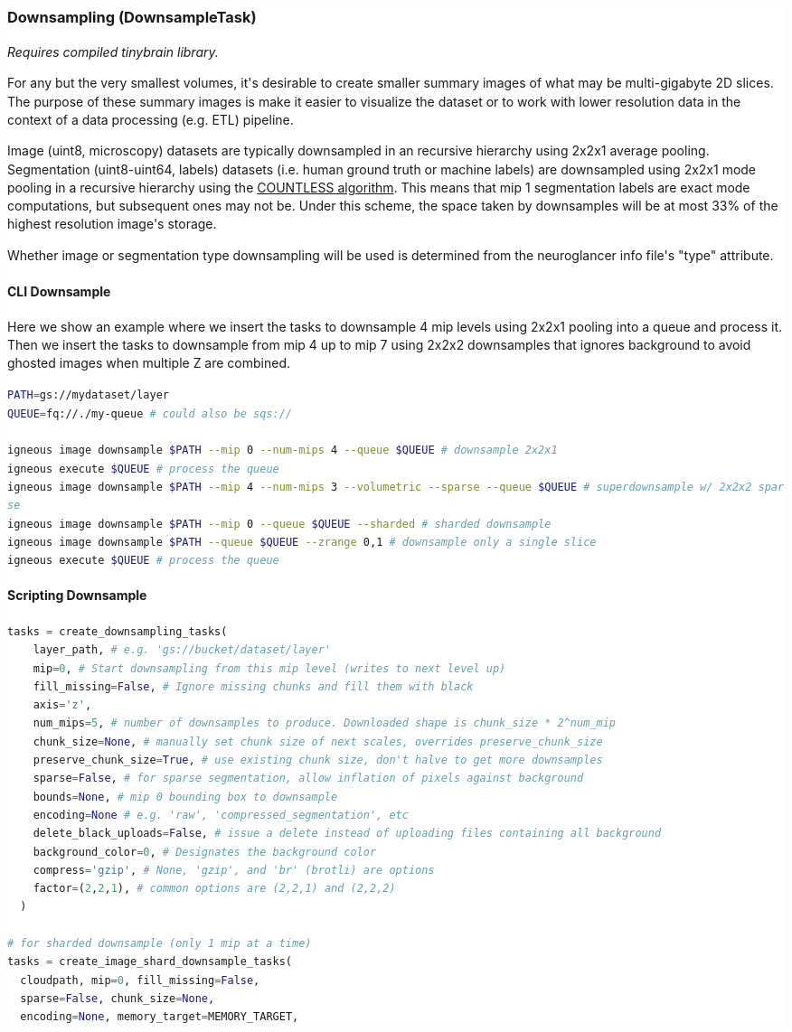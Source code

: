
### Downsampling (DownsampleTask)

*Requires compiled tinybrain library.*  

For any but the very smallest volumes, it's desirable to create smaller summary images of what may be multi-gigabyte 
2D slices. The purpose of these summary images is make it easier to visualize the dataset or to work with lower
resolution data in the context of a data processing (e.g. ETL) pipeline.

Image (uint8, microscopy) datasets are typically downsampled in an recursive hierarchy using 2x2x1 average pooling. Segmentation (uint8-uint64, labels) datasets (i.e. human ground truth or machine labels) are downsampled using 2x2x1 mode pooling in a recursive hierarchy using the [COUNTLESS algorithm](https://towardsdatascience.com/countless-high-performance-2x-downsampling-of-labeled-images-using-python-and-numpy-e70ad3275589). This means that mip 1 segmentation labels are exact mode computations, but subsequent ones may not be. Under this scheme, the space taken by downsamples will be at most 33% of the highest resolution image's storage.

Whether image or segmentation type downsampling will be used is determined from the neuroglancer info file's "type" attribute.

#### CLI Downsample

Here we show an example where we insert the tasks to downsample 4 mip levels using 2x2x1 pooling into a queue and process it. Then we insert the tasks to downsample from mip 4 up to mip 7 using 2x2x2 downsamples that ignores background to avoid ghosted images when multiple Z are combined.

```bash
PATH=gs://mydataset/layer 
QUEUE=fq://./my-queue # could also be sqs://

igneous image downsample $PATH --mip 0 --num-mips 4 --queue $QUEUE # downsample 2x2x1
igneous execute $QUEUE # process the queue
igneous image downsample $PATH --mip 4 --num-mips 3 --volumetric --sparse --queue $QUEUE # superdownsample w/ 2x2x2 sparse
igneous image downsample $PATH --mip 0 --queue $QUEUE --sharded # sharded downsample
igneous image downsample $PATH --queue $QUEUE --zrange 0,1 # downsample only a single slice 
igneous execute $QUEUE # process the queue
```

#### Scripting Downsample

```python
tasks = create_downsampling_tasks(
    layer_path, # e.g. 'gs://bucket/dataset/layer'
    mip=0, # Start downsampling from this mip level (writes to next level up)
    fill_missing=False, # Ignore missing chunks and fill them with black
    axis='z', 
    num_mips=5, # number of downsamples to produce. Downloaded shape is chunk_size * 2^num_mip
    chunk_size=None, # manually set chunk size of next scales, overrides preserve_chunk_size
    preserve_chunk_size=True, # use existing chunk size, don't halve to get more downsamples
    sparse=False, # for sparse segmentation, allow inflation of pixels against background
    bounds=None, # mip 0 bounding box to downsample 
    encoding=None # e.g. 'raw', 'compressed_segmentation', etc
    delete_black_uploads=False, # issue a delete instead of uploading files containing all background
    background_color=0, # Designates the background color
    compress='gzip', # None, 'gzip', and 'br' (brotli) are options
    factor=(2,2,1), # common options are (2,2,1) and (2,2,2)
  )

# for sharded downsample (only 1 mip at a time)
tasks = create_image_shard_downsample_tasks(
  cloudpath, mip=0, fill_missing=False, 
  sparse=False, chunk_size=None,
  encoding=None, memory_target=MEMORY_TARGET,
```